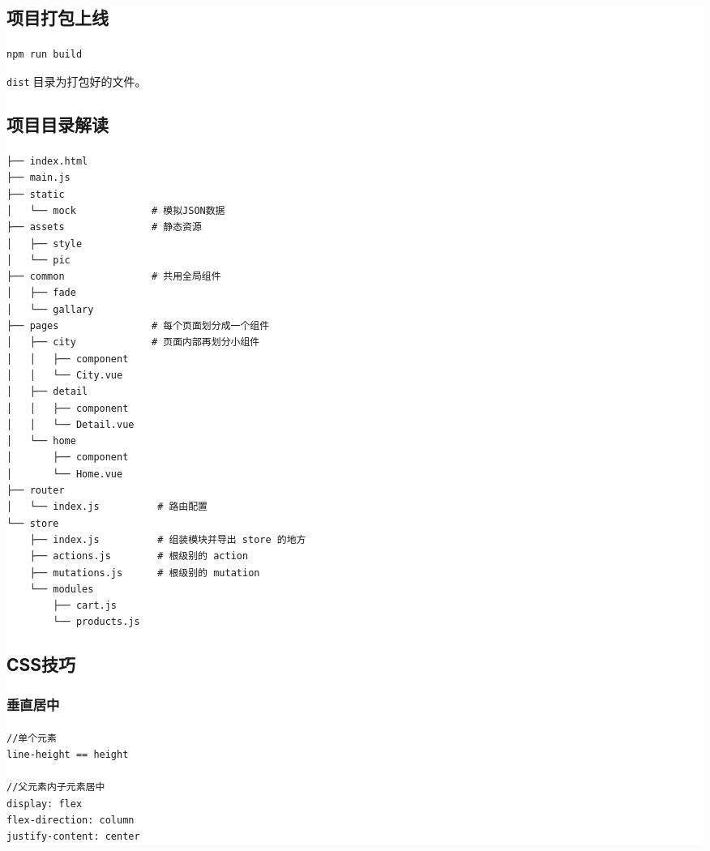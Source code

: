 
项目打包上线
-------------
```
npm run build
```
`dist` 目录为打包好的文件。

项目目录解读
-------------
```
├── index.html
├── main.js
├── static
│   └── mock             # 模拟JSON数据
├── assets               # 静态资源
│   ├── style 
│   └── pic 
├── common               # 共用全局组件
│   ├── fade 
│   └── gallary
├── pages                # 每个页面划分成一个组件
│   ├── city             # 页面内部再划分小组件
│   │   ├── component
│   │   └── City.vue
│   ├── detail  
│   │   ├── component
│   │   └── Detail.vue
│   └── home
│       ├── component
│       └── Home.vue
├── router   
│   └── index.js          # 路由配置
└── store
    ├── index.js          # 组装模块并导出 store 的地方
    ├── actions.js        # 根级别的 action
    ├── mutations.js      # 根级别的 mutation
    └── modules
        ├── cart.js       
        └── products.js   
```

CSS技巧
-------------
### 垂直居中
```
//单个元素
line-height == height

//父元素内子元素居中
display: flex
flex-direction: column
justify-content: center
```

